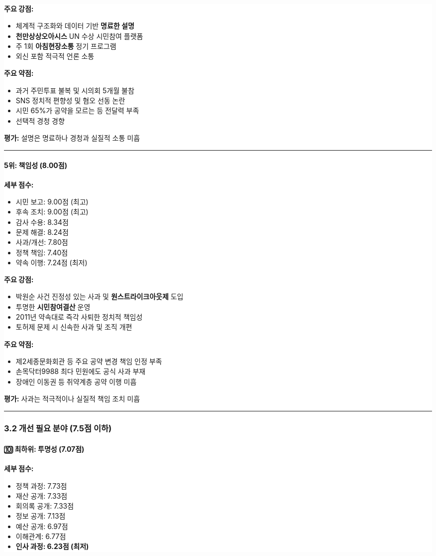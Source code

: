 **주요 강점:**
- 체계적 구조화와 데이터 기반 **명료한 설명**
- **천만상상오아시스** UN 수상 시민참여 플랫폼
- 주 1회 **아침현장소통** 정기 프로그램
- 외신 포함 적극적 언론 소통

**주요 약점:**
- 과거 주민투표 불복 및 시의회 5개월 불참
- SNS 정치적 편향성 및 혐오 선동 논란
- 시민 65%가 공약을 모르는 등 전달력 부족
- 선택적 경청 경향

**평가:** 설명은 명료하나 경청과 실질적 소통 미흡

---

#### 5위: 책임성 (8.00점)

**세부 점수:**
- 시민 보고: 9.00점 (최고)
- 후속 조치: 9.00점 (최고)
- 감사 수용: 8.34점
- 문제 해결: 8.24점
- 사과/개선: 7.80점
- 정책 책임: 7.40점
- 약속 이행: 7.24점 (최저)

**주요 강점:**
- 박원순 사건 진정성 있는 사과 및 **원스트라이크아웃제** 도입
- 투명한 **시민참여결산** 운영
- 2011년 약속대로 즉각 사퇴한 정치적 책임성
- 토허제 문제 시 신속한 사과 및 조직 개편

**주요 약점:**
- 제2세종문화회관 등 주요 공약 변경 책임 인정 부족
- 손목닥터9988 최다 민원에도 공식 사과 부재
- 장애인 이동권 등 취약계층 공약 이행 미흡

**평가:** 사과는 적극적이나 실질적 책임 조치 미흡

---

### 3.2 개선 필요 분야 (7.5점 이하)

#### 🔟 **최하위: 투명성 (7.07점)**

**세부 점수:**
- 정책 과정: 7.73점
- 재산 공개: 7.33점
- 회의록 공개: 7.33점
- 정보 공개: 7.13점
- 예산 공개: 6.97점
- 이해관계: 6.77점
- **인사 과정: 6.23점 (최저)**
